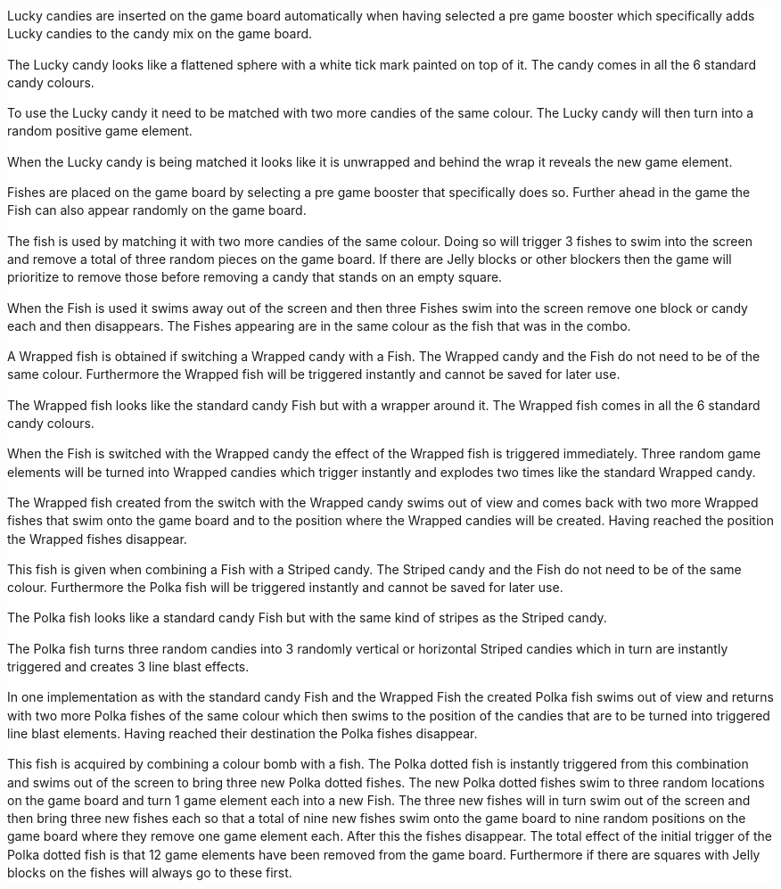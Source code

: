 Lucky candies are inserted on the game board automatically when having selected a pre game booster which specifically adds Lucky candies to the candy mix on the game board.

The Lucky candy looks like a flattened sphere with a white tick mark painted on top of it. The candy comes in all the 6 standard candy colours.

To use the Lucky candy it need to be matched with two more candies of the same colour. The Lucky candy will then turn into a random positive game element.

When the Lucky candy is being matched it looks like it is unwrapped and behind the wrap it reveals the new game element.

Fishes are placed on the game board by selecting a pre game booster that specifically does so. Further ahead in the game the Fish can also appear randomly on the game board.

The fish is used by matching it with two more candies of the same colour. Doing so will trigger 3 fishes to swim into the screen and remove a total of three random pieces on the game board. If there are Jelly blocks or other blockers then the game will prioritize to remove those before removing a candy that stands on an empty square.

When the Fish is used it swims away out of the screen and then three Fishes swim into the screen remove one block or candy each and then disappears. The Fishes appearing are in the same colour as the fish that was in the combo.

A Wrapped fish is obtained if switching a Wrapped candy with a Fish. The Wrapped candy and the Fish do not need to be of the same colour. Furthermore the Wrapped fish will be triggered instantly and cannot be saved for later use.

The Wrapped fish looks like the standard candy Fish but with a wrapper around it. The Wrapped fish comes in all the 6 standard candy colours.

When the Fish is switched with the Wrapped candy the effect of the Wrapped fish is triggered immediately. Three random game elements will be turned into Wrapped candies which trigger instantly and explodes two times like the standard Wrapped candy.

The Wrapped fish created from the switch with the Wrapped candy swims out of view and comes back with two more Wrapped fishes that swim onto the game board and to the position where the Wrapped candies will be created. Having reached the position the Wrapped fishes disappear.

This fish is given when combining a Fish with a Striped candy. The Striped candy and the Fish do not need to be of the same colour. Furthermore the Polka fish will be triggered instantly and cannot be saved for later use.

The Polka fish looks like a standard candy Fish but with the same kind of stripes as the Striped candy.

The Polka fish turns three random candies into 3 randomly vertical or horizontal Striped candies which in turn are instantly triggered and creates 3 line blast effects.

In one implementation as with the standard candy Fish and the Wrapped Fish the created Polka fish swims out of view and returns with two more Polka fishes of the same colour which then swims to the position of the candies that are to be turned into triggered line blast elements. Having reached their destination the Polka fishes disappear.

This fish is acquired by combining a colour bomb with a fish. The Polka dotted fish is instantly triggered from this combination and swims out of the screen to bring three new Polka dotted fishes. The new Polka dotted fishes swim to three random locations on the game board and turn 1 game element each into a new Fish. The three new fishes will in turn swim out of the screen and then bring three new fishes each so that a total of nine new fishes swim onto the game board to nine random positions on the game board where they remove one game element each. After this the fishes disappear. The total effect of the initial trigger of the Polka dotted fish is that 12 game elements have been removed from the game board. Furthermore if there are squares with Jelly blocks on the fishes will always go to these first.
